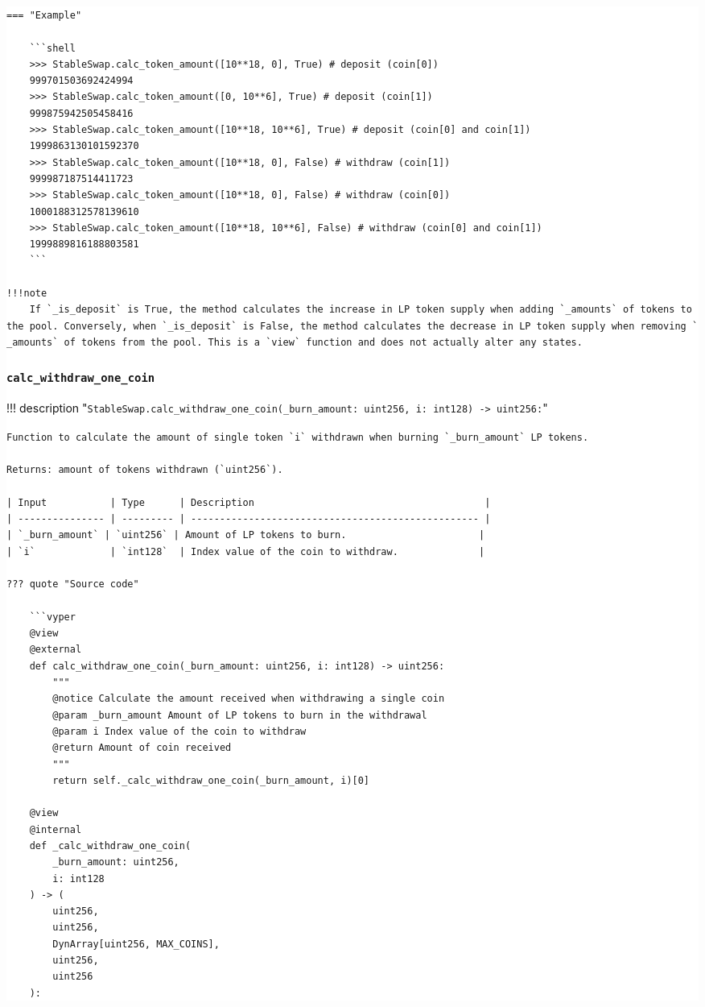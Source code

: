     === "Example"

        ```shell
        >>> StableSwap.calc_token_amount([10**18, 0], True) # deposit (coin[0])
        999701503692424994
        >>> StableSwap.calc_token_amount([0, 10**6], True) # deposit (coin[1])
        999875942505458416
        >>> StableSwap.calc_token_amount([10**18, 10**6], True) # deposit (coin[0] and coin[1])
        1999863130101592370
        >>> StableSwap.calc_token_amount([10**18, 0], False) # withdraw (coin[1])
        999987187514411723
        >>> StableSwap.calc_token_amount([10**18, 0], False) # withdraw (coin[0])
        1000188312578139610
        >>> StableSwap.calc_token_amount([10**18, 10**6], False) # withdraw (coin[0] and coin[1])
        1999889816188803581
        ```

    !!!note
        If `_is_deposit` is True, the method calculates the increase in LP token supply when adding `_amounts` of tokens to the pool. Conversely, when `_is_deposit` is False, the method calculates the decrease in LP token supply when removing `_amounts` of tokens from the pool. This is a `view` function and does not actually alter any states.




### `calc_withdraw_one_coin`
!!! description "`StableSwap.calc_withdraw_one_coin(_burn_amount: uint256, i: int128) -> uint256:`"

    Function to calculate the amount of single token `i` withdrawn when burning `_burn_amount` LP tokens.

    Returns: amount of tokens withdrawn (`uint256`).

    | Input           | Type      | Description                                        |
    | --------------- | --------- | -------------------------------------------------- |
    | `_burn_amount` | `uint256` | Amount of LP tokens to burn.                       |
    | `i`             | `int128`  | Index value of the coin to withdraw.              |

    ??? quote "Source code"

        ```vyper
        @view
        @external
        def calc_withdraw_one_coin(_burn_amount: uint256, i: int128) -> uint256:
            """
            @notice Calculate the amount received when withdrawing a single coin
            @param _burn_amount Amount of LP tokens to burn in the withdrawal
            @param i Index value of the coin to withdraw
            @return Amount of coin received
            """
            return self._calc_withdraw_one_coin(_burn_amount, i)[0]

        @view
        @internal
        def _calc_withdraw_one_coin(
            _burn_amount: uint256,
            i: int128
        ) -> (
            uint256,
            uint256,
            DynArray[uint256, MAX_COINS],
            uint256,
            uint256
        ):